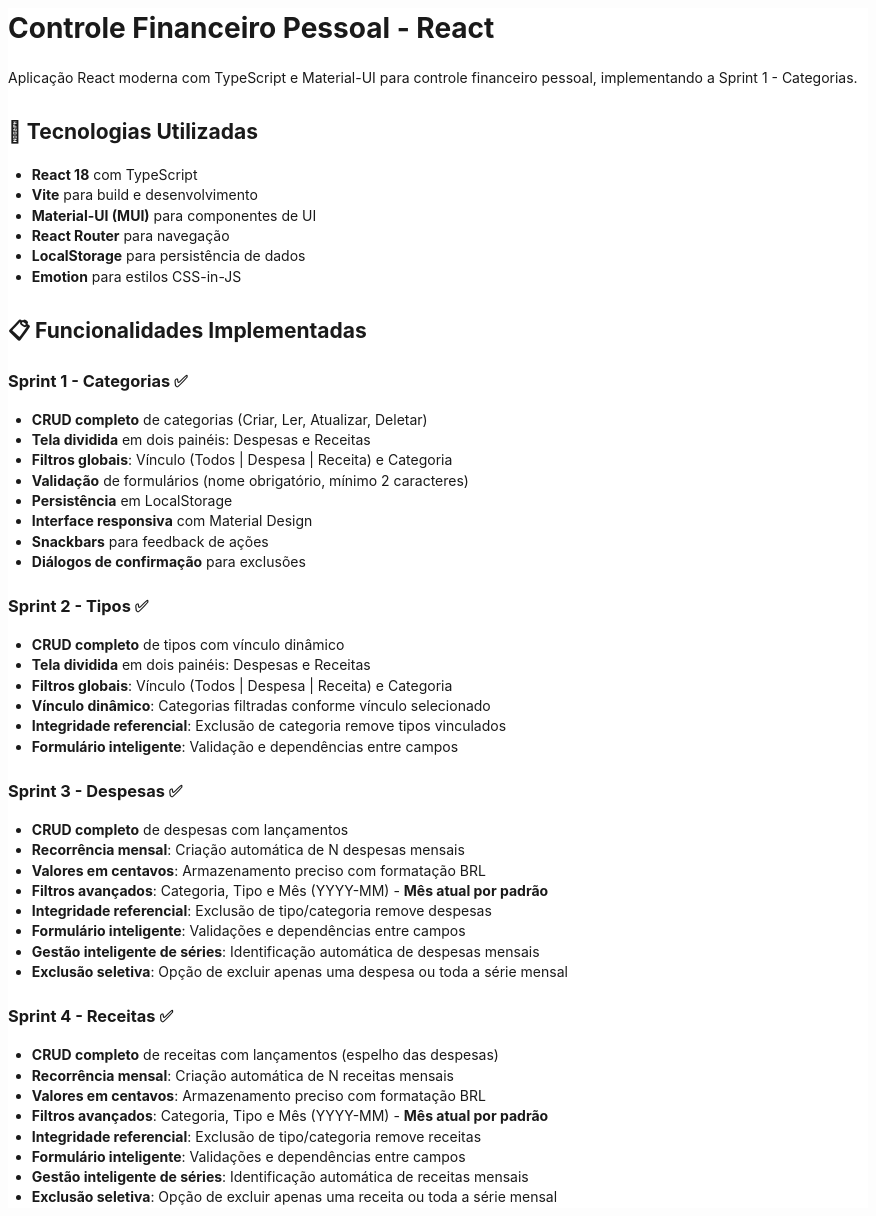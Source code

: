 # Controle Financeiro Pessoal - React

Aplicação React moderna com TypeScript e Material-UI para controle financeiro pessoal, implementando a Sprint 1 - Categorias.

## 🚀 Tecnologias Utilizadas

- **React 18** com TypeScript
- **Vite** para build e desenvolvimento
- **Material-UI (MUI)** para componentes de UI
- **React Router** para navegação
- **LocalStorage** para persistência de dados
- **Emotion** para estilos CSS-in-JS

## 📋 Funcionalidades Implementadas

### Sprint 1 - Categorias ✅

- **CRUD completo** de categorias (Criar, Ler, Atualizar, Deletar)
- **Tela dividida** em dois painéis: Despesas e Receitas
- **Filtros globais**: Vínculo (Todos | Despesa | Receita) e Categoria
- **Validação** de formulários (nome obrigatório, mínimo 2 caracteres)
- **Persistência** em LocalStorage
- **Interface responsiva** com Material Design
- **Snackbars** para feedback de ações
- **Diálogos de confirmação** para exclusões

### Sprint 2 - Tipos ✅

- **CRUD completo** de tipos com vínculo dinâmico
- **Tela dividida** em dois painéis: Despesas e Receitas
- **Filtros globais**: Vínculo (Todos | Despesa | Receita) e Categoria
- **Vínculo dinâmico**: Categorias filtradas conforme vínculo selecionado
- **Integridade referencial**: Exclusão de categoria remove tipos vinculados
- **Formulário inteligente**: Validação e dependências entre campos

### Sprint 3 - Despesas ✅

- **CRUD completo** de despesas com lançamentos
- **Recorrência mensal**: Criação automática de N despesas mensais
- **Valores em centavos**: Armazenamento preciso com formatação BRL
- **Filtros avançados**: Categoria, Tipo e Mês (YYYY-MM) - **Mês atual por padrão**
- **Integridade referencial**: Exclusão de tipo/categoria remove despesas
- **Formulário inteligente**: Validações e dependências entre campos
- **Gestão inteligente de séries**: Identificação automática de despesas mensais
- **Exclusão seletiva**: Opção de excluir apenas uma despesa ou toda a série mensal

### Sprint 4 - Receitas ✅

- **CRUD completo** de receitas com lançamentos (espelho das despesas)
- **Recorrência mensal**: Criação automática de N receitas mensais
- **Valores em centavos**: Armazenamento preciso com formatação BRL
- **Filtros avançados**: Categoria, Tipo e Mês (YYYY-MM) - **Mês atual por padrão**
- **Integridade referencial**: Exclusão de tipo/categoria remove receitas
- **Formulário inteligente**: Validações e dependências entre campos
- **Gestão inteligente de séries**: Identificação automática de receitas mensais
- **Exclusão seletiva**: Opção de excluir apenas uma receita ou toda a série mensal
